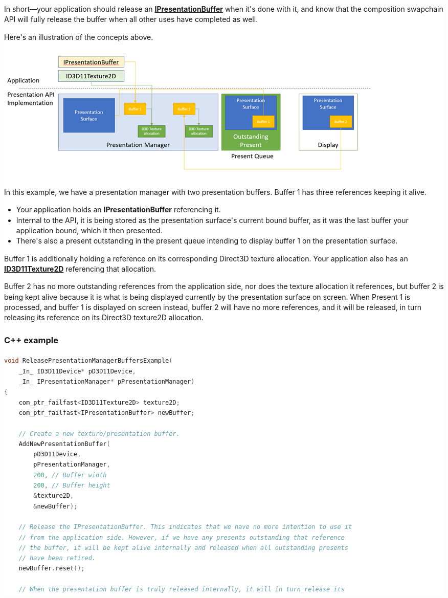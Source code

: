 In short&mdash;your application should release an [**IPresentationBuffer**](/windows/win32/api/presentation/nn-presentation-ipresentationbuffer) when it's done with it, and know that the composition swapchain API will fully release the buffer when all other uses have completed as well.

Here's an illustration of the concepts above.

![Removing presentation buffers](images/removing-presentation-buffers.png)

In this example, we have a presentation manager with two presentation buffers. Buffer 1 has three references keeping it alive.

* Your application holds an **IPresentationBuffer** referencing it.
* Internal to the API, it is being stored as the presentation surface's current bound buffer, as it was the last buffer your application bound, which it then presented.
* There's also a present outstanding in the present queue intending to display buffer 1 on the presentation surface.

Buffer 1 is additionally holding a reference on its corresponding Direct3D texture allocation. Your application also has an [**ID3D11Texture2D**](/windows/win32/api/d3d11/nn-d3d11-id3d11texture2d) referencing that allocation.

Buffer 2 has no more outstanding references from the application side, nor does the texture allocation it references, but buffer 2 is being kept alive because it is what is being displayed currently by the presentation surface on screen. When Present 1 is processed, and buffer 1 is displayed on screen instead, buffer 2 will have no more references, and it will be released, in turn releasing its reference on its Direct3D texture2D allocation.

### C++ example

```cpp
void ReleasePresentationManagerBuffersExample(
    _In_ ID3D11Device* pD3D11Device,
    _In_ IPresentationManager* pPresentationManager)
{
    com_ptr_failfast<ID3D11Texture2D> texture2D;
    com_ptr_failfast<IPresentationBuffer> newBuffer;

    // Create a new texture/presentation buffer.
    AddNewPresentationBuffer(
        pD3D11Device,
        pPresentationManager,
        200, // Buffer width
        200, // Buffer height
        &texture2D,
        &newBuffer);

    // Release the IPresentationBuffer. This indicates that we have no more intention to use it
    // from the application side. However, if we have any presents outstanding that reference
    // the buffer, it will be kept alive internally and released when all outstanding presents
    // have been retired.
    newBuffer.reset();

    // When the presentation buffer is truly released internally, it will in turn release its
```
